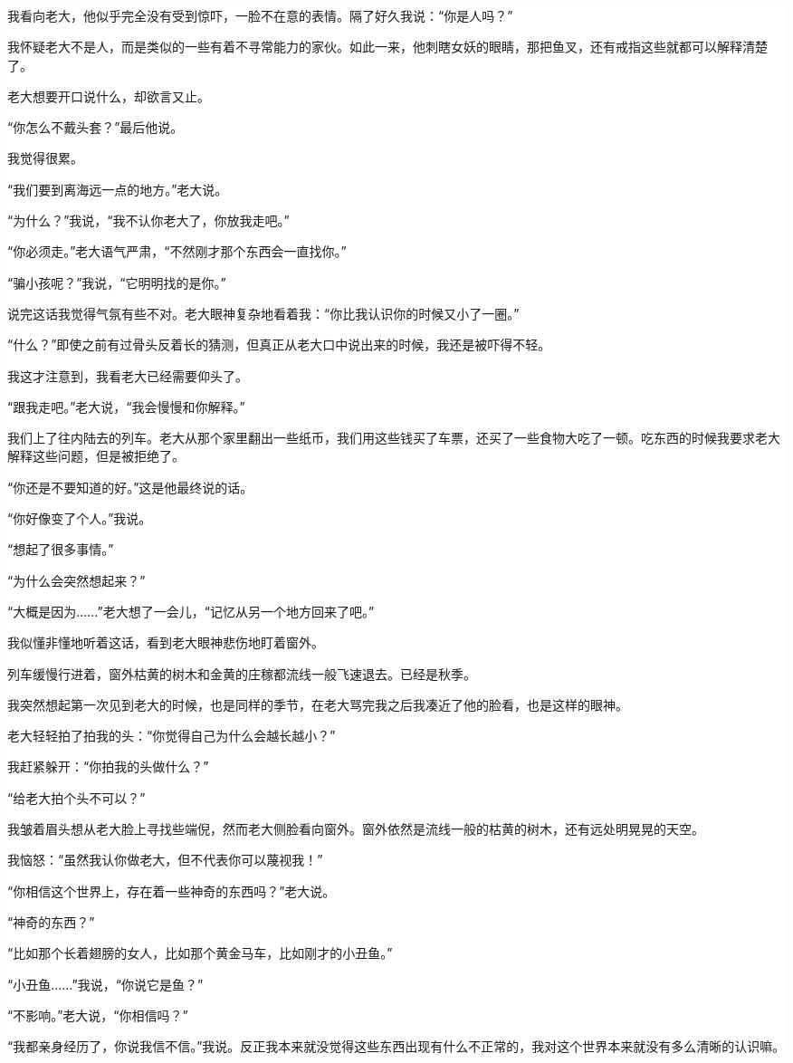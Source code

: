 我看向老大，他似乎完全没有受到惊吓，一脸不在意的表情。隔了好久我说：“你是人吗？”

我怀疑老大不是人，而是类似的一些有着不寻常能力的家伙。如此一来，他刺瞎女妖的眼睛，那把鱼叉，还有戒指这些就都可以解释清楚了。

老大想要开口说什么，却欲言又止。

“你怎么不戴头套？”最后他说。

我觉得很累。

“我们要到离海远一点的地方。”老大说。

“为什么？”我说，“我不认你老大了，你放我走吧。”

“你必须走。”老大语气严肃，“不然刚才那个东西会一直找你。”

“骗小孩呢？”我说，“它明明找的是你。”

说完这话我觉得气氛有些不对。老大眼神复杂地看着我：“你比我认识你的时候又小了一圈。”

“什么？”即使之前有过骨头反着长的猜测，但真正从老大口中说出来的时候，我还是被吓得不轻。

我这才注意到，我看老大已经需要仰头了。

“跟我走吧。”老大说，“我会慢慢和你解释。”

我们上了往内陆去的列车。老大从那个家里翻出一些纸币，我们用这些钱买了车票，还买了一些食物大吃了一顿。吃东西的时候我要求老大解释这些问题，但是被拒绝了。

“你还是不要知道的好。”这是他最终说的话。

“你好像变了个人。”我说。

“想起了很多事情。”

“为什么会突然想起来？”

“大概是因为……”老大想了一会儿，“记忆从另一个地方回来了吧。”

我似懂非懂地听着这话，看到老大眼神悲伤地盯着窗外。

列车缓慢行进着，窗外枯黄的树木和金黄的庄稼都流线一般飞速退去。已经是秋季。

我突然想起第一次见到老大的时候，也是同样的季节，在老大骂完我之后我凑近了他的脸看，也是这样的眼神。

老大轻轻拍了拍我的头：“你觉得自己为什么会越长越小？”

我赶紧躲开：“你拍我的头做什么？”

“给老大拍个头不可以？”

我皱着眉头想从老大脸上寻找些端倪，然而老大侧脸看向窗外。窗外依然是流线一般的枯黄的树木，还有远处明晃晃的天空。

我恼怒：“虽然我认你做老大，但不代表你可以蔑视我！”

“你相信这个世界上，存在着一些神奇的东西吗？”老大说。

“神奇的东西？”

“比如那个长着翅膀的女人，比如那个黄金马车，比如刚才的小丑鱼。”

“小丑鱼……”我说，“你说它是鱼？”

“不影响。”老大说，“你相信吗？”

“我都亲身经历了，你说我信不信。”我说。反正我本来就没觉得这些东西出现有什么不正常的，我对这个世界本来就没有多么清晰的认识嘛。
